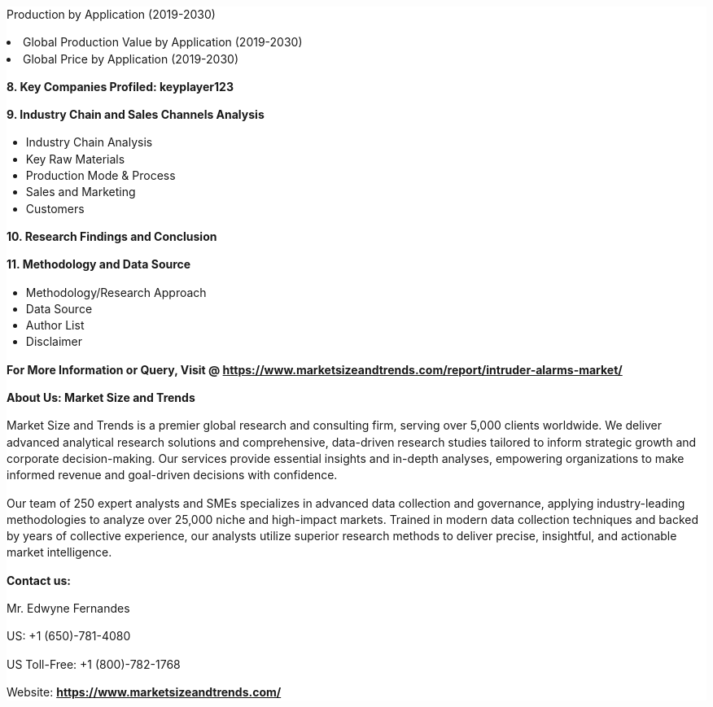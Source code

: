 Production by Application (2019-2030)</li><li>Global Production Value by Application (2019-2030)</li><li>Global Price by Application (2019-2030)</li></ul><p><strong>8. Key Companies Profiled: keyplayer123</strong></p><p><strong>9. Industry Chain and Sales Channels Analysis</strong></p><ul><li>Industry Chain Analysis</li><li>Key Raw Materials</li><li>Production Mode &amp; Process</li><li>Sales and Marketing</li><li>Customers</li></ul><p><strong>10. Research Findings and Conclusion</strong></p><p><strong>11. Methodology and Data Source</strong></p><ul><li>Methodology/Research Approach</li><li>Data Source</li><li>Author List</li><li>Disclaimer</li></ul></p><p><strong>For More Information or Query, Visit @ <a href="https://www.marketsizeandtrends.com/report/intruder-alarms-market/">https://www.marketsizeandtrends.com/report/intruder-alarms-market/</a></strong></p><p><strong>About Us: Market Size and Trends</strong></p><p>Market Size and Trends is a premier global research and consulting firm, serving over 5,000 clients worldwide. We deliver advanced analytical research solutions and comprehensive, data-driven research studies tailored to inform strategic growth and corporate decision-making. Our services provide essential insights and in-depth analyses, empowering organizations to make informed revenue and goal-driven decisions with confidence.</p><p>Our team of 250 expert analysts and SMEs specializes in advanced data collection and governance, applying industry-leading methodologies to analyze over 25,000 niche and high-impact markets. Trained in modern data collection techniques and backed by years of collective experience, our analysts utilize superior research methods to deliver precise, insightful, and actionable market intelligence.</p><p><strong>Contact us:</strong></p><p>Mr. Edwyne Fernandes</p><p>US: +1 (650)-781-4080</p><p>US Toll-Free: +1 (800)-782-1768</p><p>Website: <strong><a href="https://www.marketsizeandtrends.com/">https://www.marketsizeandtrends.com/</a></strong></p>
